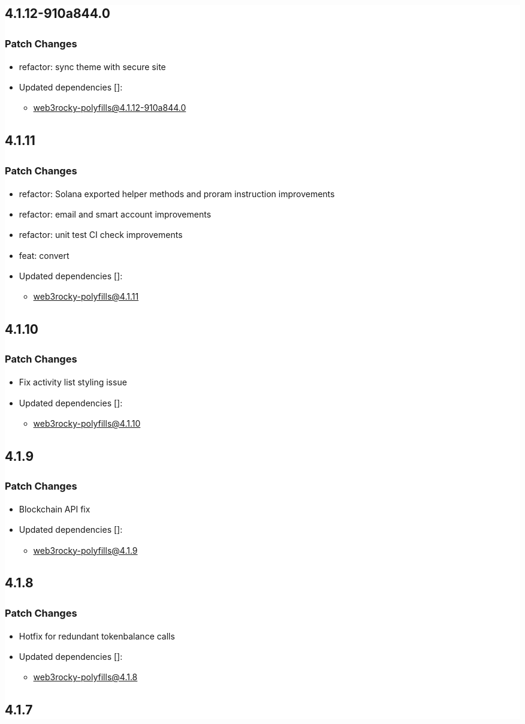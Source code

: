 ## 4.1.12-910a844.0

### Patch Changes

- refactor: sync theme with secure site

- Updated dependencies []:
  - web3rocky-polyfills@4.1.12-910a844.0

## 4.1.11

### Patch Changes

- refactor: Solana exported helper methods and proram instruction improvements
- refactor: email and smart account improvements
- refactor: unit test CI check improvements
- feat: convert

- Updated dependencies []:
  - web3rocky-polyfills@4.1.11

## 4.1.10

### Patch Changes

- Fix activity list styling issue

- Updated dependencies []:
  - web3rocky-polyfills@4.1.10

## 4.1.9

### Patch Changes

- Blockchain API fix

- Updated dependencies []:
  - web3rocky-polyfills@4.1.9

## 4.1.8

### Patch Changes

- Hotfix for redundant tokenbalance calls

- Updated dependencies []:
  - web3rocky-polyfills@4.1.8

## 4.1.7
